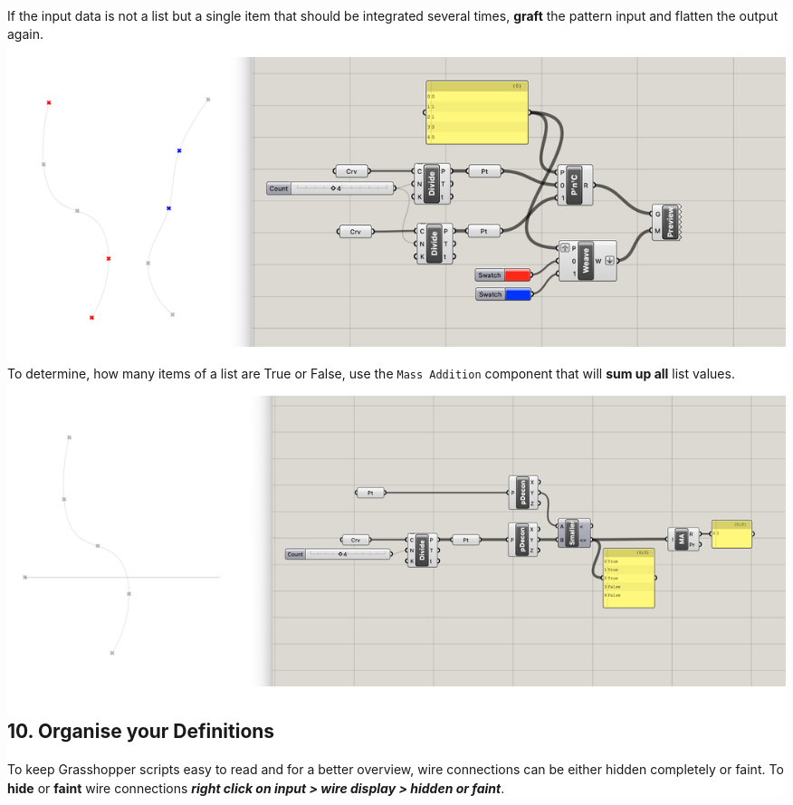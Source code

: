 If the input data is not a list but a single item that should be integrated several times, **graft** the pattern input and flatten the output again.&#x20;

![](<../../.gitbook/assets/Screenshot 2021-08-17 at 16.47.48.png>)

To determine, how many items of a list are True or False, use the `Mass Addition` component that will **sum up all** list values.

![](<../../.gitbook/assets/Screenshot 2021-08-17 at 16.51.58.png>)

## 10. Organise your Definitions

To keep Grasshopper scripts easy to read and for a better overview, wire connections can be either hidden completely or faint. To **hide** or **faint** wire connections _**right click on input > wire display > hidden or faint**_.&#x20;
